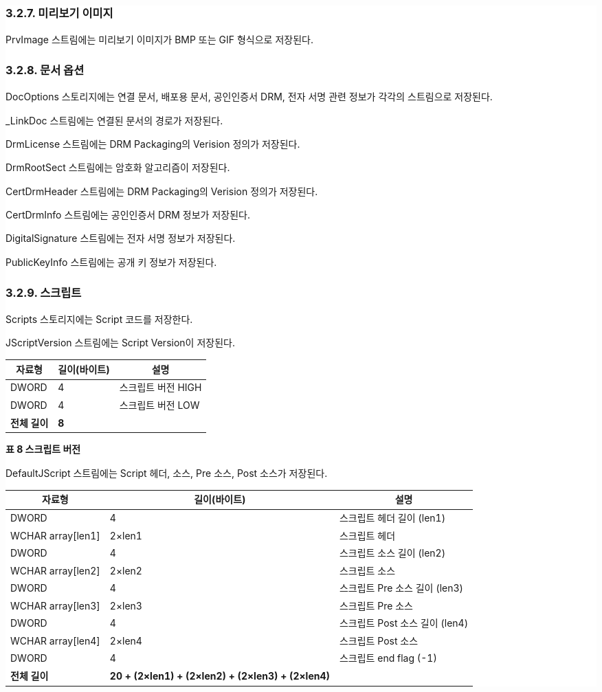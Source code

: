 ### 3.2.7. 미리보기 이미지

PrvImage 스트림에는 미리보기 이미지가 BMP 또는 GIF 형식으로 저장된다.

### 3.2.8. 문서 옵션

DocOptions 스토리지에는 연결 문서, 배포용 문서, 공인인증서 DRM, 전자 서명 관련 정보가 각각의 스트림으로 저장된다.

_LinkDoc 스트림에는 연결된 문서의 경로가 저장된다.

DrmLicense 스트림에는 DRM Packaging의 Verision 정의가 저장된다.

DrmRootSect 스트림에는 암호화 알고리즘이 저장된다.

CertDrmHeader 스트림에는 DRM Packaging의 Verision 정의가 저장된다.

CertDrmInfo 스트림에는 공인인증서 DRM 정보가 저장된다.

DigitalSignature 스트림에는 전자 서명 정보가 저장된다.

PublicKeyInfo 스트림에는 공개 키 정보가 저장된다.

### 3.2.9. 스크립트

Scripts 스토리지에는 Script 코드를 저장한다.

JScriptVersion 스트림에는 Script Version이 저장된다.

| 자료형 | 길이(바이트) | 설명 |
|--------|--------------|------|
| DWORD | 4 | 스크립트 버전 HIGH |
| DWORD | 4 | 스크립트 버전 LOW |
| **전체 길이** | **8** |  |

**표 8 스크립트 버전**

DefaultJScript 스트림에는 Script 헤더, 소스, Pre 소스, Post 소스가 저장된다.

| 자료형 | 길이(바이트) | 설명 |
|--------|--------------|------|
| DWORD | 4 | 스크립트 헤더 길이 (len1) |
| WCHAR array[len1] | 2×len1 | 스크립트 헤더 |
| DWORD | 4 | 스크립트 소스 길이 (len2) |
| WCHAR array[len2] | 2×len2 | 스크립트 소스 |
| DWORD | 4 | 스크립트 Pre 소스 길이 (len3) |
| WCHAR array[len3] | 2×len3 | 스크립트 Pre 소스 |
| DWORD | 4 | 스크립트 Post 소스 길이 (len4) |
| WCHAR array[len4] | 2×len4 | 스크립트 Post 소스 |
| DWORD | 4 | 스크립트 end flag (-1) |
| **전체 길이** | **20 + (2×len1) + (2×len2) + (2×len3) + (2×len4)** |  |
